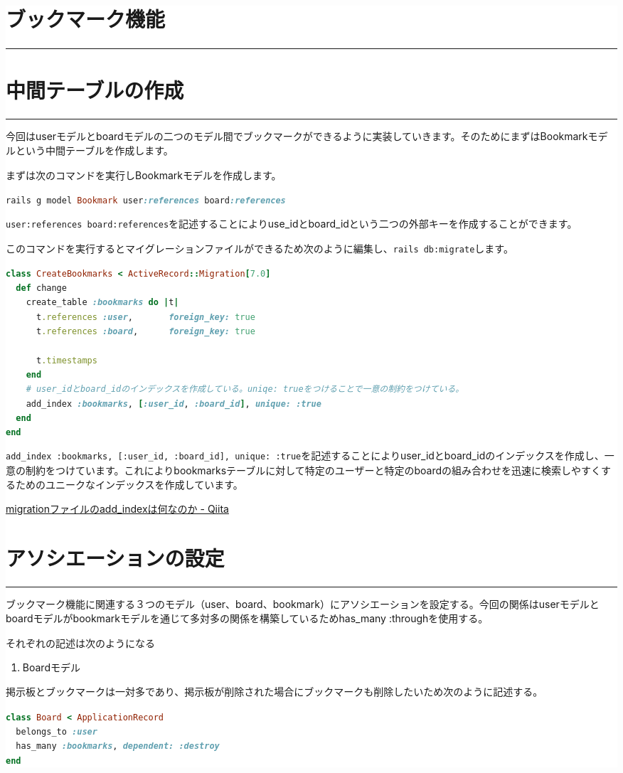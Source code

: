 # ブックマーク機能

---

# 中間テーブルの作成

---

今回はuserモデルとboardモデルの二つのモデル間でブックマークができるように実装していきます。そのためにまずはBookmarkモデルという中間テーブルを作成します。

まずは次のコマンドを実行しBookmarkモデルを作成します。

```ruby
rails g model Bookmark user:references board:references
```

`user:references board:references`を記述することによりuse_idとboard_idという二つの外部キーを作成することができます。

このコマンドを実行するとマイグレーションファイルができるため次のように編集し、`rails db:migrate`します。

```ruby
class CreateBookmarks < ActiveRecord::Migration[7.0]
  def change
    create_table :bookmarks do |t|
      t.references :user,       foreign_key: true
      t.references :board,      foreign_key: true

      t.timestamps
    end
    # user_idとboard_idのインデックスを作成している。uniqe: trueをつけることで一意の制約をつけている。
    add_index :bookmarks, [:user_id, :board_id], unique: :true
  end
end
```

`add_index :bookmarks, [:user_id, :board_id], unique: :true`を記述することによりuser_idとboard_idのインデックスを作成し、一意の制約をつけています。これによりbookmarksテーブルに対して特定のユーザーと特定のboardの組み合わせを迅速に検索しやすくするためのユニークなインデックスを作成しています。

[migrationファイルのadd_indexは何なのか - Qiita](https://qiita.com/mmaumtjgj/items/9f4fca618d2f395f985e)

# アソシエーションの設定

---

ブックマーク機能に関連する３つのモデル（user、board、bookmark）にアソシエーションを設定する。今回の関係はuserモデルとboardモデルがbookmarkモデルを通じて多対多の関係を構築しているためhas_many :throughを使用する。

それぞれの記述は次のようになる

1. Boardモデル

掲示板とブックマークは一対多であり、掲示板が削除された場合にブックマークも削除したいため次のように記述する。

```ruby
class Board < ApplicationRecord
  belongs_to :user
  has_many :bookmarks, dependent: :destroy
end
```
